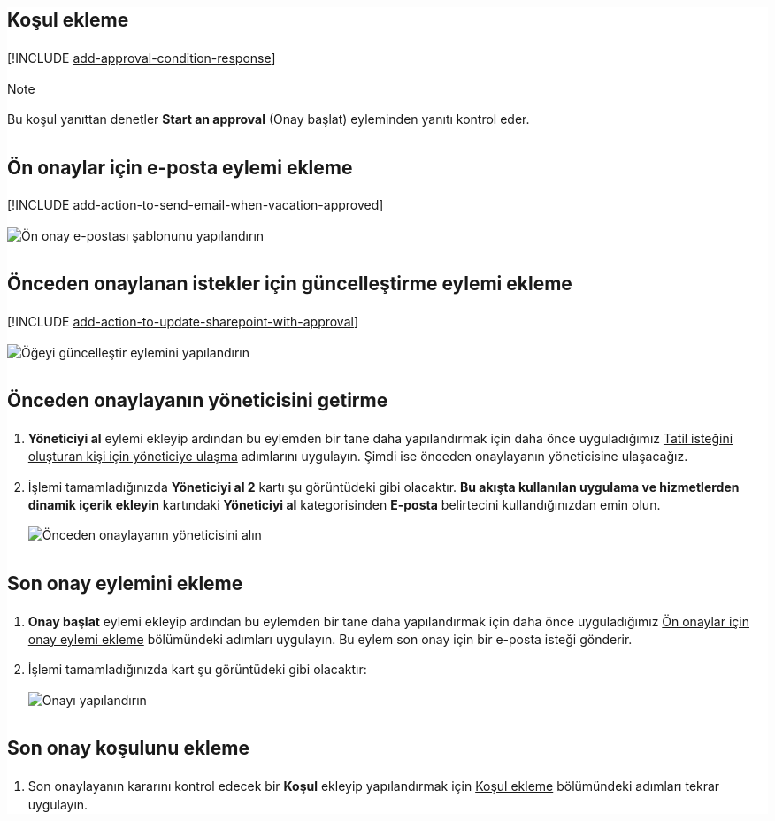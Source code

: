 ## <a name="add-a-condition"></a>Koşul ekleme
[!INCLUDE [add-approval-condition-response](includes/add-approval-condition-response.md)]

> [!NOTE]
> Bu koşul yanıttan denetler **Start an approval** (Onay başlat) eyleminden yanıtı kontrol eder.
> 
> 

## <a name="add-an-email-action-for-pre-approvals"></a>Ön onaylar için e-posta eylemi ekleme
[!INCLUDE [add-action-to-send-email-when-vacation-approved](includes/add-action-to-send-email-when-vacation-approved.md)]

   ![Ön onay e-postası şablonunu yapılandırın](./media/sequential-modern-approvals/yes-email-config.png)

## <a name="add-an-update-action-for-pre-approved-requests"></a>Önceden onaylanan istekler için güncelleştirme eylemi ekleme
[!INCLUDE [add-action-to-update-sharepoint-with-approval](includes/add-action-to-update-sharepoint-with-approval.md)]

   ![Öğeyi güncelleştir eylemini yapılandırın](./media/sequential-modern-approvals/configure-update-item.png)

## <a name="get-the-pre-approvers-manager"></a>Önceden onaylayanın yöneticisini getirme
1. **Yöneticiyi al** eylemi ekleyip ardından bu eylemden bir tane daha yapılandırmak için daha önce uyguladığımız [Tatil isteğini oluşturan kişi için yöneticiye ulaşma](sequential-modern-approvals.md#get-the-manager-for-the-person-who-created-the-vacation-request) adımlarını uygulayın. Şimdi ise önceden onaylayanın yöneticisine ulaşacağız.
2. İşlemi tamamladığınızda **Yöneticiyi al 2** kartı şu görüntüdeki gibi olacaktır. **Bu akışta kullanılan uygulama ve hizmetlerden dinamik içerik ekleyin** kartındaki **Yöneticiyi al** kategorisinden **E-posta** belirtecini kullandığınızdan emin olun.
   
   ![Önceden onaylayanın yöneticisini alın](includes/media/modern-approvals/get-pre-approver-manager.png)

## <a name="add-the-final-approval-action"></a>Son onay eylemini ekleme
1. **Onay başlat** eylemi ekleyip ardından bu eylemden bir tane daha yapılandırmak için daha önce uyguladığımız [Ön onaylar için onay eylemi ekleme](sequential-modern-approvals.md#add-an-approval-action-for-pre-approvals) bölümündeki adımları uygulayın. Bu eylem son onay için bir e-posta isteği gönderir.
2. İşlemi tamamladığınızda kart şu görüntüdeki gibi olacaktır:
   
    ![Onayı yapılandırın](./media/sequential-modern-approvals/provide-approval-config-info.png)

## <a name="add-the-final-approval-condition"></a>Son onay koşulunu ekleme
1. Son onaylayanın kararını kontrol edecek bir **Koşul** ekleyip yapılandırmak için [Koşul ekleme](sequential-modern-approvals.md#add-a-condition) bölümündeki adımları tekrar uygulayın.
